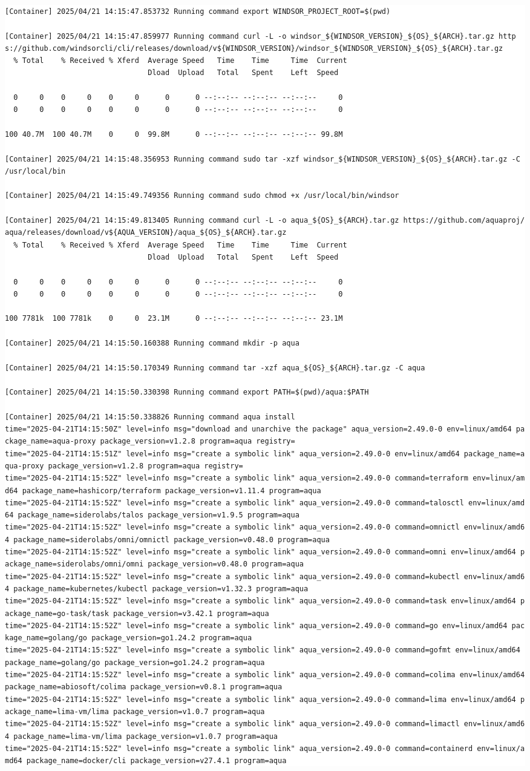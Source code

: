```log
[Container] 2025/04/21 14:15:47.853732 Running command export WINDSOR_PROJECT_ROOT=$(pwd)

[Container] 2025/04/21 14:15:47.859977 Running command curl -L -o windsor_${WINDSOR_VERSION}_${OS}_${ARCH}.tar.gz https://github.com/windsorcli/cli/releases/download/v${WINDSOR_VERSION}/windsor_${WINDSOR_VERSION}_${OS}_${ARCH}.tar.gz
  % Total    % Received % Xferd  Average Speed   Time    Time     Time  Current
                                 Dload  Upload   Total   Spent    Left  Speed

  0     0    0     0    0     0      0      0 --:--:-- --:--:-- --:--:--     0
  0     0    0     0    0     0      0      0 --:--:-- --:--:-- --:--:--     0

100 40.7M  100 40.7M    0     0  99.8M      0 --:--:-- --:--:-- --:--:-- 99.8M

[Container] 2025/04/21 14:15:48.356953 Running command sudo tar -xzf windsor_${WINDSOR_VERSION}_${OS}_${ARCH}.tar.gz -C /usr/local/bin

[Container] 2025/04/21 14:15:49.749356 Running command sudo chmod +x /usr/local/bin/windsor

[Container] 2025/04/21 14:15:49.813405 Running command curl -L -o aqua_${OS}_${ARCH}.tar.gz https://github.com/aquaproj/aqua/releases/download/v${AQUA_VERSION}/aqua_${OS}_${ARCH}.tar.gz
  % Total    % Received % Xferd  Average Speed   Time    Time     Time  Current
                                 Dload  Upload   Total   Spent    Left  Speed

  0     0    0     0    0     0      0      0 --:--:-- --:--:-- --:--:--     0
  0     0    0     0    0     0      0      0 --:--:-- --:--:-- --:--:--     0

100 7781k  100 7781k    0     0  23.1M      0 --:--:-- --:--:-- --:--:-- 23.1M

[Container] 2025/04/21 14:15:50.160388 Running command mkdir -p aqua

[Container] 2025/04/21 14:15:50.170349 Running command tar -xzf aqua_${OS}_${ARCH}.tar.gz -C aqua

[Container] 2025/04/21 14:15:50.330398 Running command export PATH=$(pwd)/aqua:$PATH

[Container] 2025/04/21 14:15:50.338826 Running command aqua install
time="2025-04-21T14:15:50Z" level=info msg="download and unarchive the package" aqua_version=2.49.0-0 env=linux/amd64 package_name=aqua-proxy package_version=v1.2.8 program=aqua registry=
time="2025-04-21T14:15:51Z" level=info msg="create a symbolic link" aqua_version=2.49.0-0 env=linux/amd64 package_name=aqua-proxy package_version=v1.2.8 program=aqua registry=
time="2025-04-21T14:15:52Z" level=info msg="create a symbolic link" aqua_version=2.49.0-0 command=terraform env=linux/amd64 package_name=hashicorp/terraform package_version=v1.11.4 program=aqua
time="2025-04-21T14:15:52Z" level=info msg="create a symbolic link" aqua_version=2.49.0-0 command=talosctl env=linux/amd64 package_name=siderolabs/talos package_version=v1.9.5 program=aqua
time="2025-04-21T14:15:52Z" level=info msg="create a symbolic link" aqua_version=2.49.0-0 command=omnictl env=linux/amd64 package_name=siderolabs/omni/omnictl package_version=v0.48.0 program=aqua
time="2025-04-21T14:15:52Z" level=info msg="create a symbolic link" aqua_version=2.49.0-0 command=omni env=linux/amd64 package_name=siderolabs/omni/omni package_version=v0.48.0 program=aqua
time="2025-04-21T14:15:52Z" level=info msg="create a symbolic link" aqua_version=2.49.0-0 command=kubectl env=linux/amd64 package_name=kubernetes/kubectl package_version=v1.32.3 program=aqua
time="2025-04-21T14:15:52Z" level=info msg="create a symbolic link" aqua_version=2.49.0-0 command=task env=linux/amd64 package_name=go-task/task package_version=v3.42.1 program=aqua
time="2025-04-21T14:15:52Z" level=info msg="create a symbolic link" aqua_version=2.49.0-0 command=go env=linux/amd64 package_name=golang/go package_version=go1.24.2 program=aqua
time="2025-04-21T14:15:52Z" level=info msg="create a symbolic link" aqua_version=2.49.0-0 command=gofmt env=linux/amd64 package_name=golang/go package_version=go1.24.2 program=aqua
time="2025-04-21T14:15:52Z" level=info msg="create a symbolic link" aqua_version=2.49.0-0 command=colima env=linux/amd64 package_name=abiosoft/colima package_version=v0.8.1 program=aqua
time="2025-04-21T14:15:52Z" level=info msg="create a symbolic link" aqua_version=2.49.0-0 command=lima env=linux/amd64 package_name=lima-vm/lima package_version=v1.0.7 program=aqua
time="2025-04-21T14:15:52Z" level=info msg="create a symbolic link" aqua_version=2.49.0-0 command=limactl env=linux/amd64 package_name=lima-vm/lima package_version=v1.0.7 program=aqua
time="2025-04-21T14:15:52Z" level=info msg="create a symbolic link" aqua_version=2.49.0-0 command=containerd env=linux/amd64 package_name=docker/cli package_version=v27.4.1 program=aqua
```